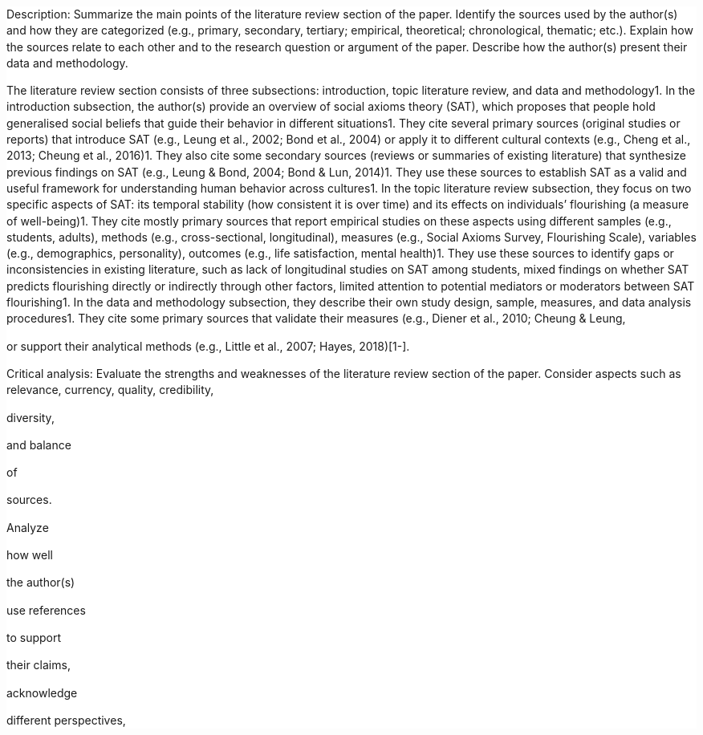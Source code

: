 Description: Summarize the main points of the literature review section of the paper. Identify the sources used by the author(s) and how they are categorized (e.g., primary, secondary, tertiary; empirical, theoretical; chronological, thematic; etc.). Explain how the sources relate to each other and to the research question or argument of the paper. Describe how the author(s) present their data and methodology.

The literature review section consists of three subsections: introduction, topic literature review, and data and methodology1.
In the introduction subsection, the author(s) provide an overview of social axioms theory (SAT), which proposes that people hold generalised social beliefs that guide their behavior in different situations1. They cite several primary sources (original studies or reports) that introduce SAT (e.g., Leung et al., 2002; Bond et al., 2004) or apply it to different cultural contexts (e.g., Cheng et al., 2013; Cheung et al., 2016)1. They also cite some secondary sources (reviews or summaries of existing literature) that synthesize previous findings on SAT (e.g., Leung & Bond, 2004; Bond & Lun, 2014)1. They use these sources to establish SAT as a valid and useful framework for understanding human behavior across cultures1.
In the topic literature review subsection, they focus on two specific aspects of SAT: its temporal stability (how consistent it is over time) and its effects on individuals’ flourishing (a measure of well-being)1. They cite mostly primary sources that report empirical studies on these aspects using different samples (e.g., students, adults), methods (e.g., cross-sectional, longitudinal), measures (e.g., Social Axioms Survey, Flourishing Scale), variables (e.g., demographics, personality), outcomes (e.g., life satisfaction, mental health)1. They use these sources to identify gaps or inconsistencies in existing literature, such as lack of longitudinal studies on SAT among students, mixed findings on whether SAT predicts flourishing directly or indirectly through other factors, limited attention to potential mediators or moderators between SAT flourishing1.
In the data and methodology subsection, they describe their own study design, sample, measures, and data analysis procedures1. They cite some primary sources that validate their measures (e.g., Diener et al., 2010; Cheung & Leung,

or support their analytical methods (e.g., Little et al., 2007; Hayes, 2018)[1-].

Critical analysis: Evaluate the strengths and weaknesses of the literature review section of the paper. Consider aspects such as relevance, currency, quality,
credibility,

diversity,

and balance

of

sources.

Analyze

how well

the author(s)

use references

to support

their claims,

acknowledge

different perspectives,
